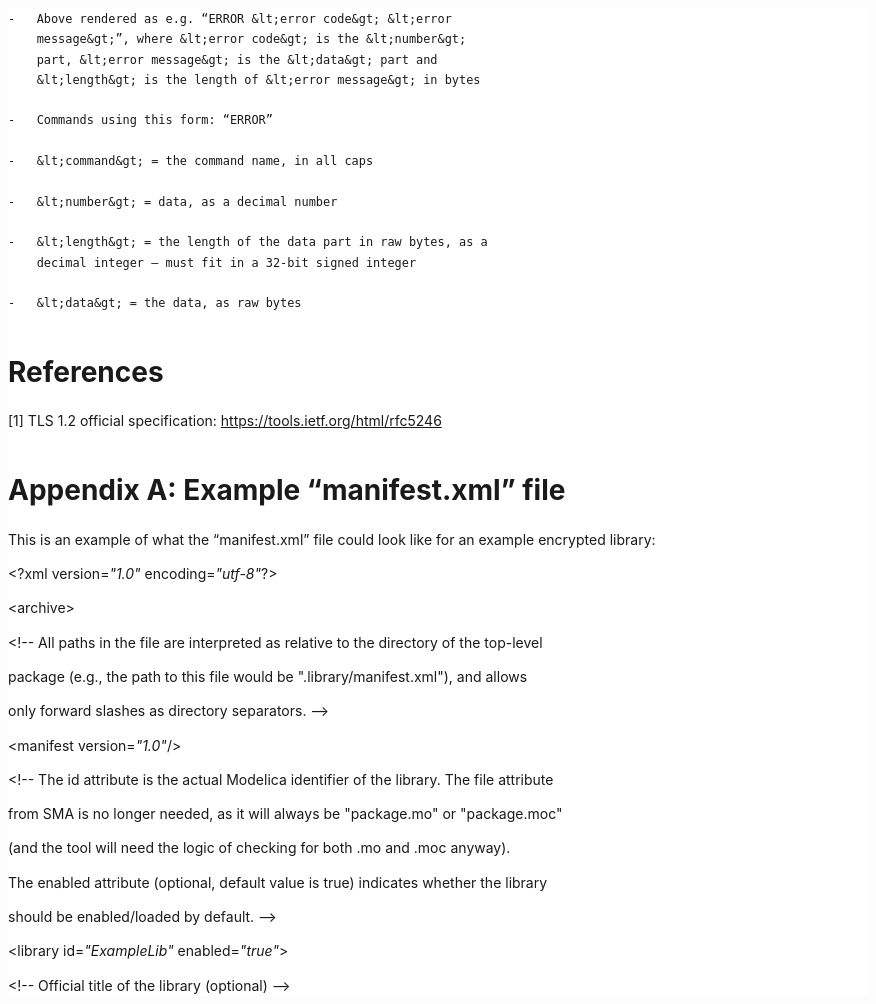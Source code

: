     -   Above rendered as e.g. “ERROR &lt;error code&gt; &lt;error
        message&gt;”, where &lt;error code&gt; is the &lt;number&gt;
        part, &lt;error message&gt; is the &lt;data&gt; part and
        &lt;length&gt; is the length of &lt;error message&gt; in bytes

    -   Commands using this form: “ERROR”

    -   &lt;command&gt; = the command name, in all caps

    -   &lt;number&gt; = data, as a decimal number

    -   &lt;length&gt; = the length of the data part in raw bytes, as a
        decimal integer – must fit in a 32-bit signed integer

    -   &lt;data&gt; = the data, as raw bytes

# References

\[1\] TLS 1.2 official specification:
<https://tools.ietf.org/html/rfc5246>

# Appendix A: Example “manifest.xml” file

This is an example of what the “manifest.xml” file could look like for
an example encrypted library:

&lt;?xml version=*"1.0"* encoding=*"utf-8"*?&gt;

&lt;archive&gt;

&lt;!-- All paths in the file are interpreted as relative to the
directory of the top-level

package (e.g., the path to this file would be ".library/manifest.xml"),
and allows

only forward slashes as directory separators. --&gt;

&lt;manifest version=*"1.0"*/&gt;

&lt;!-- The id attribute is the actual Modelica identifier of the
library. The file attribute

from SMA is no longer needed, as it will always be "package.mo" or
"package.moc"

(and the tool will need the logic of checking for both .mo and .moc
anyway).

The enabled attribute (optional, default value is true) indicates
whether the library

should be enabled/loaded by default. --&gt;

&lt;library id=*"ExampleLib"* enabled=*"true"*&gt;

&lt;!-- Official title of the library (optional) --&gt;
